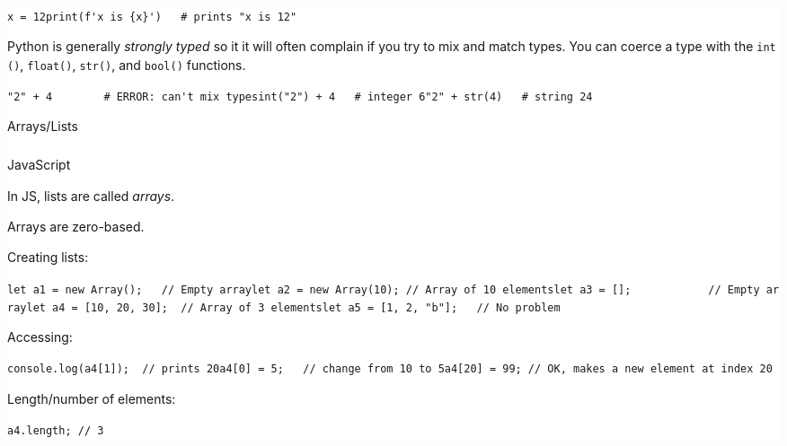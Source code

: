     x = 12print(f'x is {x}')   # prints "x is 12"

<span class="text-4505230f--TextH400-3033861f--textContentFamily-49a318e1"><span data-key="3f3209958f114c22a472da27dd4cd3fb"><span data-offset-key="3f3209958f114c22a472da27dd4cd3fb:0">Python is generally </span><span data-offset-key="3f3209958f114c22a472da27dd4cd3fb:1">*strongly typed*</span><span data-offset-key="3f3209958f114c22a472da27dd4cd3fb:2"> so it it will often complain if you try to mix and match types. You can coerce a type with the </span><span data-offset-key="3f3209958f114c22a472da27dd4cd3fb:3">`int()`</span><span data-offset-key="3f3209958f114c22a472da27dd4cd3fb:4">, </span><span data-offset-key="3f3209958f114c22a472da27dd4cd3fb:5">`float()`</span><span data-offset-key="3f3209958f114c22a472da27dd4cd3fb:6">, </span><span data-offset-key="3f3209958f114c22a472da27dd4cd3fb:7">`str()`</span><span data-offset-key="3f3209958f114c22a472da27dd4cd3fb:8">, and </span><span data-offset-key="3f3209958f114c22a472da27dd4cd3fb:9">`bool()`</span><span data-offset-key="3f3209958f114c22a472da27dd4cd3fb:10"> functions.</span></span></span>

    "2" + 4        # ERROR: can't mix typesint("2") + 4   # integer 6"2" + str(4)   # string 24

<span class="text-4505230f--HeadingH600-23f228db--textContentFamily-49a318e1"><span data-key="1f492233f78440c98204954c2350e5ca"><span data-offset-key="1f492233f78440c98204954c2350e5ca:0">Arrays/Lists</span></span></span>

### 

<span class="text-4505230f--HeadingH400-686c0942--textContentFamily-49a318e1"><span data-key="ad3a8626637643ea91e10f15897c867c"><span data-offset-key="ad3a8626637643ea91e10f15897c867c:0">JavaScript</span></span></span>

<span class="text-4505230f--TextH400-3033861f--textContentFamily-49a318e1"><span data-key="ed166d73dad94bd6b535f8b87ecc5319"><span data-offset-key="ed166d73dad94bd6b535f8b87ecc5319:0">In JS, lists are called </span><span data-offset-key="ed166d73dad94bd6b535f8b87ecc5319:1">*arrays*</span><span data-offset-key="ed166d73dad94bd6b535f8b87ecc5319:2">.</span></span></span>

<span class="text-4505230f--TextH400-3033861f--textContentFamily-49a318e1"><span data-key="ef3c2a5ffa844c3fb3539ad1ac690996"><span data-offset-key="ef3c2a5ffa844c3fb3539ad1ac690996:0">Arrays are zero-based.</span></span></span>

<span class="text-4505230f--TextH400-3033861f--textContentFamily-49a318e1"><span data-key="d18824fd33734b7ebd08e6eeda64324e"><span data-offset-key="d18824fd33734b7ebd08e6eeda64324e:0">Creating lists:</span></span></span>

    let a1 = new Array();   // Empty arraylet a2 = new Array(10); // Array of 10 elementslet a3 = [];            // Empty arraylet a4 = [10, 20, 30];  // Array of 3 elementslet a5 = [1, 2, "b"];   // No problem

<span class="text-4505230f--TextH400-3033861f--textContentFamily-49a318e1"><span data-key="e056e55c66b3447e9d8aaf2388081dcb"><span data-offset-key="e056e55c66b3447e9d8aaf2388081dcb:0">Accessing:</span></span></span>

    console.log(a4[1]);  // prints 20​a4[0] = 5;   // change from 10 to 5a4[20] = 99; // OK, makes a new element at index 20

<span class="text-4505230f--TextH400-3033861f--textContentFamily-49a318e1"><span data-key="05aaa4fcd2134d31a2b3e389e4a62198"><span data-offset-key="05aaa4fcd2134d31a2b3e389e4a62198:0">Length/number of elements:</span></span></span>

    a4.length; // 3

### 
